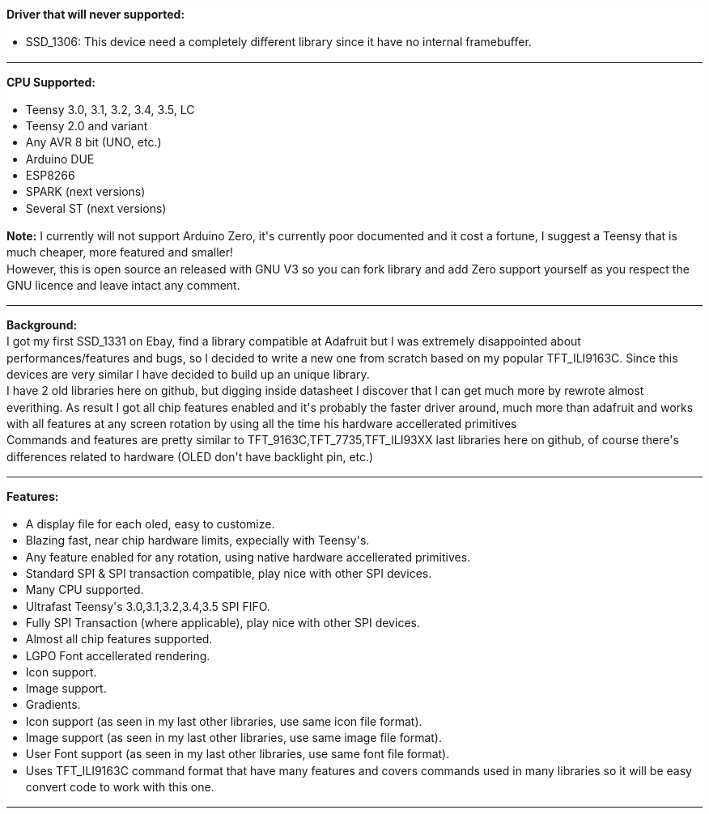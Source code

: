 <b>Driver that will never supported:</b><br>
 - SSD_1306: This device need a completely different library since it have no internal framebuffer.<br>

***
<b>CPU Supported:</b><br>
 - Teensy 3.0, 3.1, 3.2, 3.4, 3.5, LC
 - Teensy 2.0 and variant
 - Any AVR 8 bit (UNO, etc.)
 - Arduino DUE
 - ESP8266
 - SPARK (next versions)
 - Several ST (next versions)<br>

<b>Note:</b> I currently will not support Arduino Zero, it's currently poor documented and it cost a fortune, I suggest a Teensy that is much cheaper, more featured and smaller!<br>
However, this is open source an released with GNU V3 so you can fork library and add Zero support yourself as you respect the GNU licence and leave intact any comment.<br>

***
<b>Background:</b><br>
I got my first SSD_1331 on Ebay, find a library compatible at Adafruit but I was extremely disappointed about performances/features and bugs, so I decided to write a new one from scratch based on my popular TFT_ILI9163C. Since this devices are very similar I have decided to build up an unique library.<br>
I have 2 old libraries here on github, but digging inside datasheet I discover that I can get much more by rewrote almost everithing. As result I got all chip features enabled and it's probably the faster driver around, much more than adafruit and works with all features at any screen rotation by using all the time his hardware accellerated primitives<br>
Commands and features are pretty similar to TFT_9163C,TFT_7735,TFT_ILI93XX last libraries here on github, of course there's differences related to hardware (OLED don't have backlight pin, etc.)
***
<b>Features:</b><br>
 - A display file for each oled, easy to customize.
 - Blazing fast, near chip hardware limits, expecially with Teensy's.
 - Any feature enabled for any rotation, using native hardware accellerated primitives.
 - Standard SPI & SPI transaction compatible, play nice with other SPI devices.
 - Many CPU supported.
 - Ultrafast Teensy's 3.0,3.1,3.2,3.4,3.5 SPI FIFO.
 - Fully SPI Transaction (where applicable), play nice with other SPI devices.
 - Almost all chip features supported.
 - LGPO Font accellerated rendering.
 - Icon support.
 - Image support.
 - Gradients.
 - Icon support (as seen in my last other libraries, use same icon file format).
 - Image support (as seen in my last other libraries, use same image file format).
 - User Font support (as seen in my last other libraries, use same font file format).
 - Uses TFT_ILI9163C command format that have many features and covers commands used in many libraries so it will be easy convert code to work with this one.<br>

***
